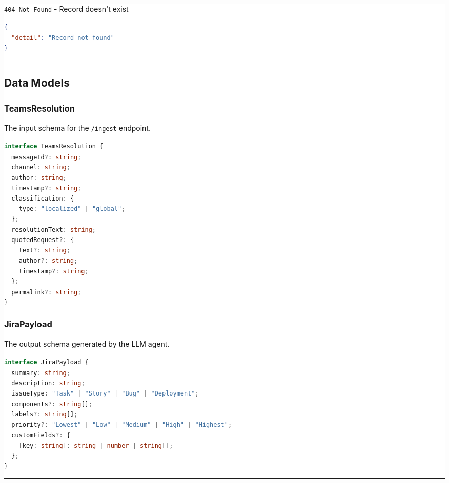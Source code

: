 `404 Not Found` - Record doesn't exist
```json
{
  "detail": "Record not found"
}
```

---

## Data Models

### TeamsResolution

The input schema for the `/ingest` endpoint.

```typescript
interface TeamsResolution {
  messageId?: string;
  channel: string;
  author: string;
  timestamp?: string;
  classification: {
    type: "localized" | "global";
  };
  resolutionText: string;
  quotedRequest?: {
    text?: string;
    author?: string;
    timestamp?: string;
  };
  permalink?: string;
}
```

### JiraPayload

The output schema generated by the LLM agent.

```typescript
interface JiraPayload {
  summary: string;
  description: string;
  issueType: "Task" | "Story" | "Bug" | "Deployment";
  components?: string[];
  labels?: string[];
  priority?: "Lowest" | "Low" | "Medium" | "High" | "Highest";
  customFields?: {
    [key: string]: string | number | string[];
  };
}
```

---
